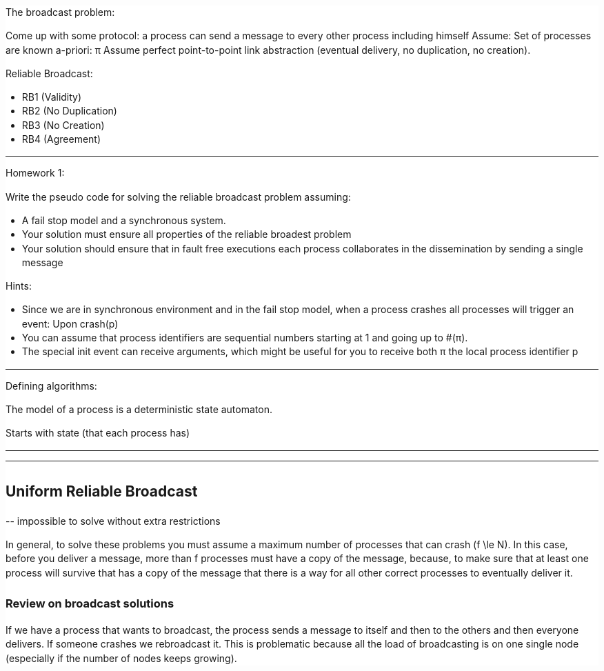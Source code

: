 The broadcast problem:

Come up with some protocol: a process can send a message to every other process including himself
Assume:
  Set of processes are known a-priori: π
  Assume perfect point-to-point link abstraction (eventual delivery, no duplication, no creation).

Reliable Broadcast:
* RB1 (Validity)
* RB2 (No Duplication)
* RB3 (No Creation)
* RB4 (Agreement)

---

Homework 1:

Write the pseudo code for solving the reliable broadcast problem assuming:
* A fail stop model and a synchronous system.
* Your solution must ensure all properties of the reliable broadest problem
* Your solution should ensure that in fault free executions each process
collaborates in the dissemination by sending a single message

Hints:
* Since we are in synchronous environment and in the fail stop model, when a
process crashes all processes will trigger an event: Upon crash(p)
* You can assume that process identifiers are sequential numbers starting at 1
and going up to #(π).
* The special init event can receive arguments, which might be useful for you
to receive both π the local process identifier p

---

Defining algorithms:

The model of a process is a deterministic state automaton.

Starts with state (that each process has)

---
---

## Uniform Reliable Broadcast

-- impossible to solve without extra restrictions


In general, to solve these problems  you must assume a maximum  number of
processes that can crash (f \le N). In this case, before you deliver a message,
more than f processes must have a copy of the message, because, to make sure
that at least one process will survive that has a copy of the message that there
is a way for all other correct processes to eventually deliver it.

### Review on broadcast solutions

If we have a process that wants to broadcast, the process sends a message to
itself and then to the others and then everyone delivers. If someone crashes we
rebroadcast it. This is problematic because all the load of broadcasting is on
one single node (especially if the number of nodes keeps growing).
